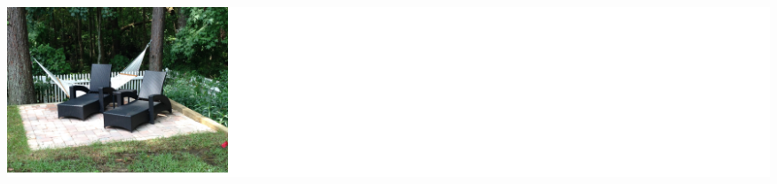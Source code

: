 <a href='/img/murrells_patio/IMG_0741.jpg'><img style="width: 29%; margin-right: 3%" src='/img/murrells_patio/IMG_0741.jpg'></a>
